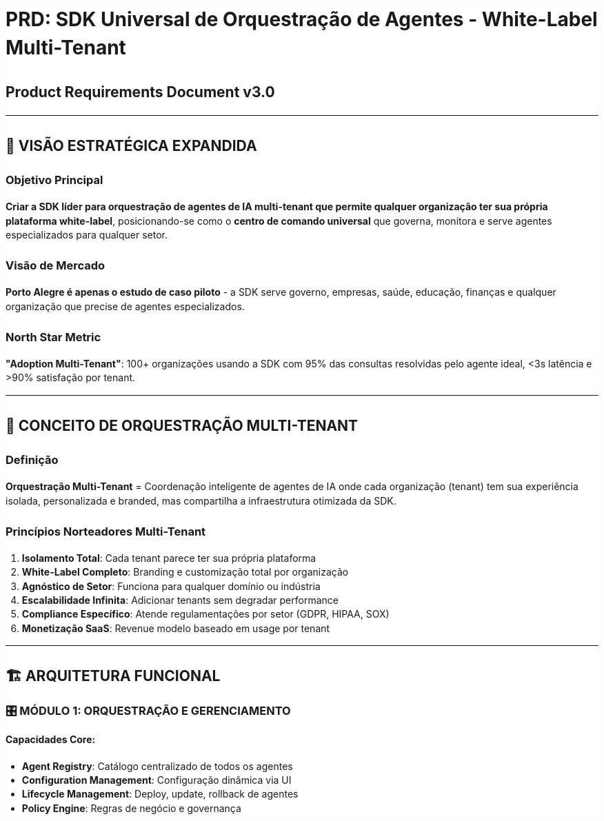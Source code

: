 # PRD: SDK Universal de Orquestração de Agentes - White-Label Multi-Tenant
## Product Requirements Document v3.0

---

## 🎯 **VISÃO ESTRATÉGICA EXPANDIDA**

### Objetivo Principal
**Criar a SDK líder para orquestração de agentes de IA multi-tenant que permite qualquer organização ter sua própria plataforma white-label**, posicionando-se como o **centro de comando universal** que governa, monitora e serve agentes especializados para qualquer setor.

### Visão de Mercado
**Porto Alegre é apenas o estudo de caso piloto** - a SDK serve governo, empresas, saúde, educação, finanças e qualquer organização que precise de agentes especializados.

### North Star Metric
**"Adoption Multi-Tenant"**: 100+ organizações usando a SDK com 95% das consultas resolvidas pelo agente ideal, <3s latência e >90% satisfação por tenant.

---

## 🎼 **CONCEITO DE ORQUESTRAÇÃO MULTI-TENANT**

### Definição
**Orquestração Multi-Tenant** = Coordenação inteligente de agentes de IA onde cada organização (tenant) tem sua experiência isolada, personalizada e branded, mas compartilha a infraestrutura otimizada da SDK.

### Princípios Norteadores Multi-Tenant
1. **Isolamento Total**: Cada tenant parece ter sua própria plataforma
2. **White-Label Completo**: Branding e customização total por organização
3. **Agnóstico de Setor**: Funciona para qualquer domínio ou indústria
4. **Escalabilidade Infinita**: Adicionar tenants sem degradar performance
5. **Compliance Específico**: Atende regulamentações por setor (GDPR, HIPAA, SOX)
6. **Monetização SaaS**: Revenue modelo baseado em usage por tenant

---

## 🏗️ **ARQUITETURA FUNCIONAL**

### 🎛️ **MÓDULO 1: ORQUESTRAÇÃO E GERENCIAMENTO**

#### Capacidades Core:
- **Agent Registry**: Catálogo centralizado de todos os agentes
- **Configuration Management**: Configuração dinâmica via UI
- **Lifecycle Management**: Deploy, update, rollback de agentes
- **Policy Engine**: Regras de negócio e governança

